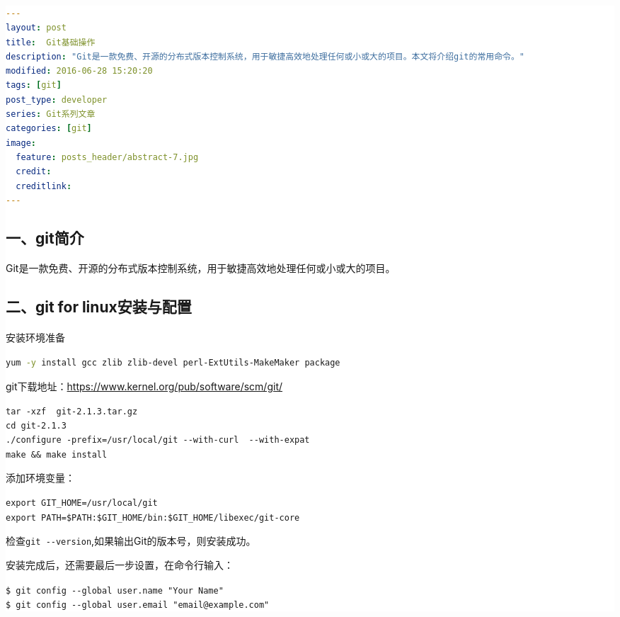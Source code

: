 ```yaml
---
layout: post
title:  Git基础操作
description: "Git是一款免费、开源的分布式版本控制系统，用于敏捷高效地处理任何或小或大的项目。本文将介绍git的常用命令。"
modified: 2016-06-28 15:20:20
tags: [git]
post_type: developer
series: Git系列文章
categories: [git]
image:
  feature: posts_header/abstract-7.jpg
  credit:
  creditlink:
---
```




## 一、git简介

Git是一款免费、开源的分布式版本控制系统，用于敏捷高效地处理任何或小或大的项目。


## 二、git for linux安装与配置

安装环境准备

```bash
yum -y install gcc zlib zlib-devel perl-ExtUtils-MakeMaker package
```

git下载地址：https://www.kernel.org/pub/software/scm/git/

```
tar -xzf  git-2.1.3.tar.gz
cd git-2.1.3
./configure -prefix=/usr/local/git --with-curl  --with-expat
make && make install
```

添加环境变量：

```
export GIT_HOME=/usr/local/git
export PATH=$PATH:$GIT_HOME/bin:$GIT_HOME/libexec/git-core
```

检查`git --version`,如果输出Git的版本号，则安装成功。

安装完成后，还需要最后一步设置，在命令行输入：

```
$ git config --global user.name "Your Name"
$ git config --global user.email "email@example.com"
```

